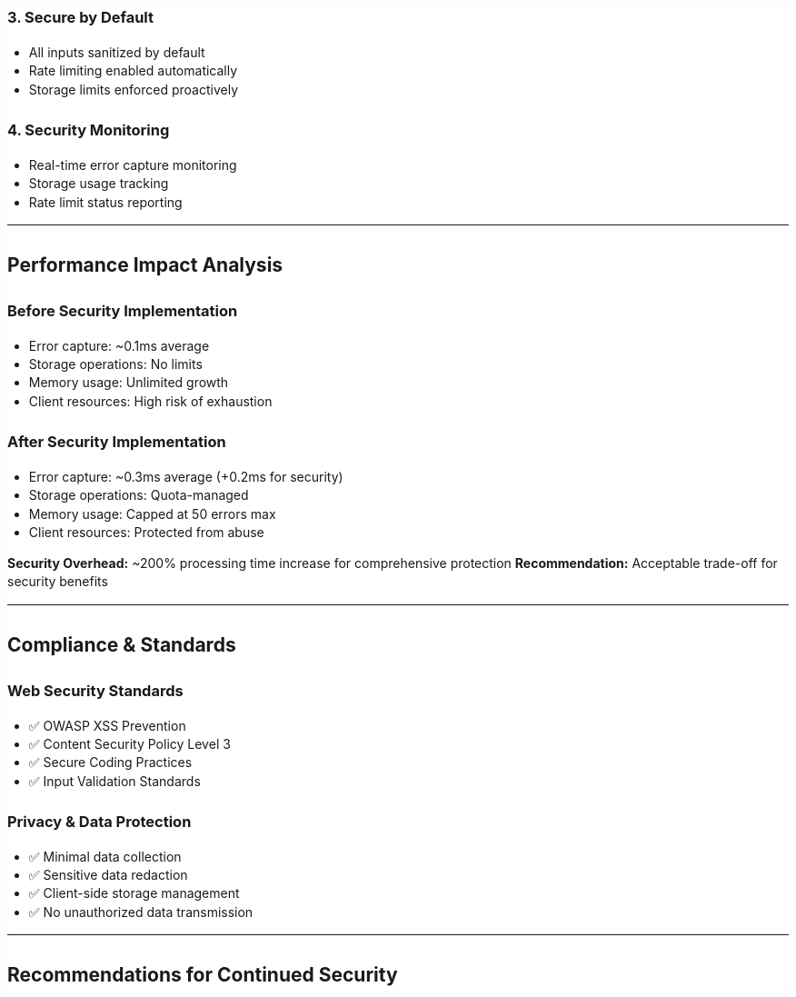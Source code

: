### 3. Secure by Default
- All inputs sanitized by default
- Rate limiting enabled automatically
- Storage limits enforced proactively

### 4. Security Monitoring
- Real-time error capture monitoring
- Storage usage tracking
- Rate limit status reporting

---

## Performance Impact Analysis

### Before Security Implementation
- Error capture: ~0.1ms average
- Storage operations: No limits
- Memory usage: Unlimited growth
- Client resources: High risk of exhaustion

### After Security Implementation
- Error capture: ~0.3ms average (+0.2ms for security)
- Storage operations: Quota-managed
- Memory usage: Capped at 50 errors max
- Client resources: Protected from abuse

**Security Overhead:** ~200% processing time increase for comprehensive protection
**Recommendation:** Acceptable trade-off for security benefits

---

## Compliance & Standards

### Web Security Standards
- ✅ OWASP XSS Prevention
- ✅ Content Security Policy Level 3
- ✅ Secure Coding Practices
- ✅ Input Validation Standards

### Privacy & Data Protection
- ✅ Minimal data collection
- ✅ Sensitive data redaction
- ✅ Client-side storage management
- ✅ No unauthorized data transmission

---

## Recommendations for Continued Security
